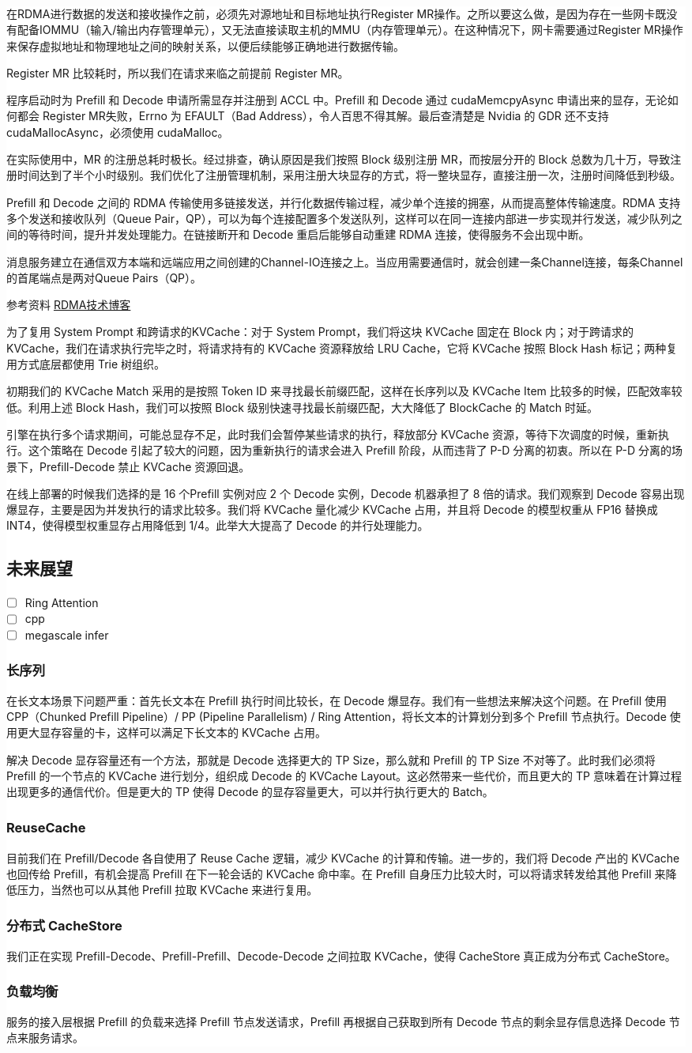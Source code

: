 在RDMA进行数据的发送和接收操作之前，必须先对源地址和目标地址执行Register MR操作。之所以要这么做，是因为存在一些网卡既没有配备IOMMU（输入/输出内存管理单元），又无法直接读取主机的MMU（内存管理单元）。在这种情况下，网卡需要通过Register MR操作来保存虚拟地址和物理地址之间的映射关系，以便后续能够正确地进行数据传输。

Register MR 比较耗时，所以我们在请求来临之前提前 Register MR。

程序启动时为 Prefill 和 Decode 申请所需显存并注册到 ACCL 中。Prefill 和 Decode 通过 cudaMemcpyAsync 申请出来的显存，无论如何都会 Register MR失败，Errno 为 EFAULT（Bad Address），令人百思不得其解。最后查清楚是 Nvidia 的 GDR 还不支持cudaMallocAsync，必须使用 cudaMalloc。

在实际使用中，MR 的注册总耗时极长。经过排查，确认原因是我们按照 Block 级别注册 MR，而按层分开的 Block 总数为几十万，导致注册时间达到了半个小时级别。我们优化了注册管理机制，采用注册大块显存的方式，将一整块显存，直接注册一次，注册时间降低到秒级。

Prefill 和 Decode 之间的 RDMA 传输使用多链接发送，并行化数据传输过程，减少单个连接的拥塞，从而提高整体传输速度。RDMA 支持多个发送和接收队列（Queue Pair，QP），可以为每个连接配置多个发送队列，这样可以在同一连接内部进一步实现并行发送，减少队列之间的等待时间，提升并发处理能力。在链接断开和 Decode 重启后能够自动重建 RDMA 连接，使得服务不会出现中断。

消息服务建立在通信双方本端和远端应用之间创建的Channel-IO连接之上。当应用需要通信时，就会创建一条Channel连接，每条Channel的首尾端点是两对Queue Pairs（QP）。

参考资料 [RDMA技术博客](https://blog.csdn.net/qq_21125183/category_7711389.html)

为了复用 System Prompt 和跨请求的KVCache：对于 System Prompt，我们将这块 KVCache 固定在 Block 内；对于跨请求的 KVCache，我们在请求执行完毕之时，将请求持有的 KVCache 资源释放给 LRU Cache，它将 KVCache 按照 Block Hash 标记；两种复用方式底层都使用 Trie 树组织。

初期我们的 KVCache Match 采用的是按照 Token ID 来寻找最长前缀匹配，这样在长序列以及 KVCache Item 比较多的时候，匹配效率较低。利用上述 Block Hash，我们可以按照 Block 级别快速寻找最长前缀匹配，大大降低了 BlockCache 的 Match 时延。

引擎在执行多个请求期间，可能总显存不足，此时我们会暂停某些请求的执行，释放部分 KVCache 资源，等待下次调度的时候，重新执行。这个策略在 Decode 引起了较大的问题，因为重新执行的请求会进入 Prefill 阶段，从而违背了 P-D 分离的初衷。所以在 P-D 分离的场景下，Prefill-Decode 禁止 KVCache 资源回退。

在线上部署的时候我们选择的是 16 个Prefill 实例对应 2 个 Decode 实例，Decode 机器承担了 8 倍的请求。我们观察到 Decode 容易出现爆显存，主要是因为并发执行的请求比较多。我们将 KVCache 量化减少 KVCache 占用，并且将 Decode 的模型权重从 FP16 替换成 INT4，使得模型权重显存占用降低到 1/4。此举大大提高了 Decode 的并行处理能力。

## 未来展望

- [ ] Ring Attention
- [ ] cpp
- [ ] megascale infer

### 长序列
在长文本场景下问题严重：首先长文本在 Prefill 执行时间比较长，在 Decode 爆显存。我们有一些想法来解决这个问题。在 Prefill 使用 CPP（Chunked Prefill Pipeline）/ PP (Pipeline Parallelism) / Ring Attention，将长文本的计算划分到多个 Prefill 节点执行。Decode 使用更大显存容量的卡，这样可以满足下长文本的 KVCache 占用。

解决 Decode 显存容量还有一个方法，那就是 Decode 选择更大的 TP Size，那么就和 Prefill 的 TP Size 不对等了。此时我们必须将 Prefill 的一个节点的 KVCache 进行划分，组织成 Decode 的 KVCache Layout。这必然带来一些代价，而且更大的 TP 意味着在计算过程出现更多的通信代价。但是更大的 TP 使得 Decode 的显存容量更大，可以并行执行更大的 Batch。


### ReuseCache
目前我们在 Prefill/Decode 各自使用了 Reuse Cache 逻辑，减少 KVCache 的计算和传输。进一步的，我们将 Decode 产出的 KVCache 也回传给 Prefill，有机会提高 Prefill 在下一轮会话的 KVCache 命中率。在 Prefill 自身压力比较大时，可以将请求转发给其他 Prefill 来降低压力，当然也可以从其他 Prefill 拉取 KVCache 来进行复用。


### 分布式 CacheStore

我们正在实现 Prefill-Decode、Prefill-Prefill、Decode-Decode 之间拉取 KVCache，使得 CacheStore 真正成为分布式 CacheStore。

### 负载均衡
服务的接入层根据 Prefill 的负载来选择 Prefill 节点发送请求，Prefill 再根据自己获取到所有 Decode 节点的剩余显存信息选择 Decode 节点来服务请求。

